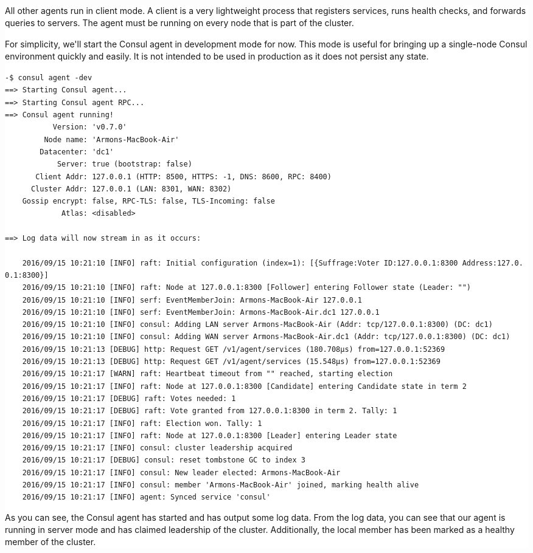 All other agents run in client mode. A client is a very lightweight process that registers services, runs health checks, and forwards queries to servers. The agent must be running on every node that is part of the cluster.

For simplicity, we'll start the Consul agent in development mode for now. This mode is useful for bringing up a single-node Consul environment quickly and easily. It is not intended to be used in production as it does not persist any state.

```
-$ consul agent -dev
==> Starting Consul agent...
==> Starting Consul agent RPC...
==> Consul agent running!
           Version: 'v0.7.0'
         Node name: 'Armons-MacBook-Air'
        Datacenter: 'dc1'
            Server: true (bootstrap: false)
       Client Addr: 127.0.0.1 (HTTP: 8500, HTTPS: -1, DNS: 8600, RPC: 8400)
      Cluster Addr: 127.0.0.1 (LAN: 8301, WAN: 8302)
    Gossip encrypt: false, RPC-TLS: false, TLS-Incoming: false
             Atlas: <disabled>

==> Log data will now stream in as it occurs:

    2016/09/15 10:21:10 [INFO] raft: Initial configuration (index=1): [{Suffrage:Voter ID:127.0.0.1:8300 Address:127.0.0.1:8300}]
    2016/09/15 10:21:10 [INFO] raft: Node at 127.0.0.1:8300 [Follower] entering Follower state (Leader: "")
    2016/09/15 10:21:10 [INFO] serf: EventMemberJoin: Armons-MacBook-Air 127.0.0.1
    2016/09/15 10:21:10 [INFO] serf: EventMemberJoin: Armons-MacBook-Air.dc1 127.0.0.1
    2016/09/15 10:21:10 [INFO] consul: Adding LAN server Armons-MacBook-Air (Addr: tcp/127.0.0.1:8300) (DC: dc1)
    2016/09/15 10:21:10 [INFO] consul: Adding WAN server Armons-MacBook-Air.dc1 (Addr: tcp/127.0.0.1:8300) (DC: dc1)
    2016/09/15 10:21:13 [DEBUG] http: Request GET /v1/agent/services (180.708µs) from=127.0.0.1:52369
    2016/09/15 10:21:13 [DEBUG] http: Request GET /v1/agent/services (15.548µs) from=127.0.0.1:52369
    2016/09/15 10:21:17 [WARN] raft: Heartbeat timeout from "" reached, starting election
    2016/09/15 10:21:17 [INFO] raft: Node at 127.0.0.1:8300 [Candidate] entering Candidate state in term 2
    2016/09/15 10:21:17 [DEBUG] raft: Votes needed: 1
    2016/09/15 10:21:17 [DEBUG] raft: Vote granted from 127.0.0.1:8300 in term 2. Tally: 1
    2016/09/15 10:21:17 [INFO] raft: Election won. Tally: 1
    2016/09/15 10:21:17 [INFO] raft: Node at 127.0.0.1:8300 [Leader] entering Leader state
    2016/09/15 10:21:17 [INFO] consul: cluster leadership acquired
    2016/09/15 10:21:17 [DEBUG] consul: reset tombstone GC to index 3
    2016/09/15 10:21:17 [INFO] consul: New leader elected: Armons-MacBook-Air
    2016/09/15 10:21:17 [INFO] consul: member 'Armons-MacBook-Air' joined, marking health alive
    2016/09/15 10:21:17 [INFO] agent: Synced service 'consul'
```

As you can see, the Consul agent has started and has output some log data. From the log data, you can see that our agent is running in server mode and has claimed leadership of the cluster. Additionally, the local member has been marked as a healthy member of the cluster.
